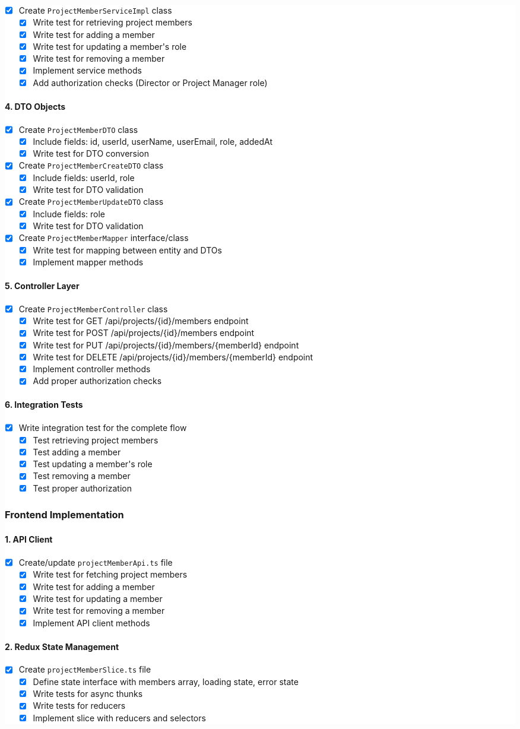 - [x] Create `ProjectMemberServiceImpl` class
  - [x] Write test for retrieving project members
  - [x] Write test for adding a member
  - [x] Write test for updating a member's role
  - [x] Write test for removing a member
  - [x] Implement service methods
  - [x] Add authorization checks (Director or Project Manager role)

#### 4. DTO Objects
- [x] Create `ProjectMemberDTO` class
  - [x] Include fields: id, userId, userName, userEmail, role, addedAt
  - [x] Write test for DTO conversion

- [x] Create `ProjectMemberCreateDTO` class
  - [x] Include fields: userId, role
  - [x] Write test for DTO validation

- [x] Create `ProjectMemberUpdateDTO` class
  - [x] Include fields: role
  - [x] Write test for DTO validation

- [x] Create `ProjectMemberMapper` interface/class
  - [x] Write test for mapping between entity and DTOs
  - [x] Implement mapper methods

#### 5. Controller Layer
- [x] Create `ProjectMemberController` class
  - [x] Write test for GET /api/projects/{id}/members endpoint
  - [x] Write test for POST /api/projects/{id}/members endpoint
  - [x] Write test for PUT /api/projects/{id}/members/{memberId} endpoint
  - [x] Write test for DELETE /api/projects/{id}/members/{memberId} endpoint
  - [x] Implement controller methods
  - [x] Add proper authorization checks

#### 6. Integration Tests
- [x] Write integration test for the complete flow
  - [x] Test retrieving project members
  - [x] Test adding a member
  - [x] Test updating a member's role
  - [x] Test removing a member
  - [x] Test proper authorization

### Frontend Implementation

#### 1. API Client
- [x] Create/update `projectMemberApi.ts` file
  - [x] Write test for fetching project members
  - [x] Write test for adding a member
  - [x] Write test for updating a member
  - [x] Write test for removing a member
  - [x] Implement API client methods

#### 2. Redux State Management
- [x] Create `projectMemberSlice.ts` file
  - [x] Define state interface with members array, loading state, error state
  - [x] Write tests for async thunks
  - [x] Write tests for reducers
  - [x] Implement slice with reducers and selectors
